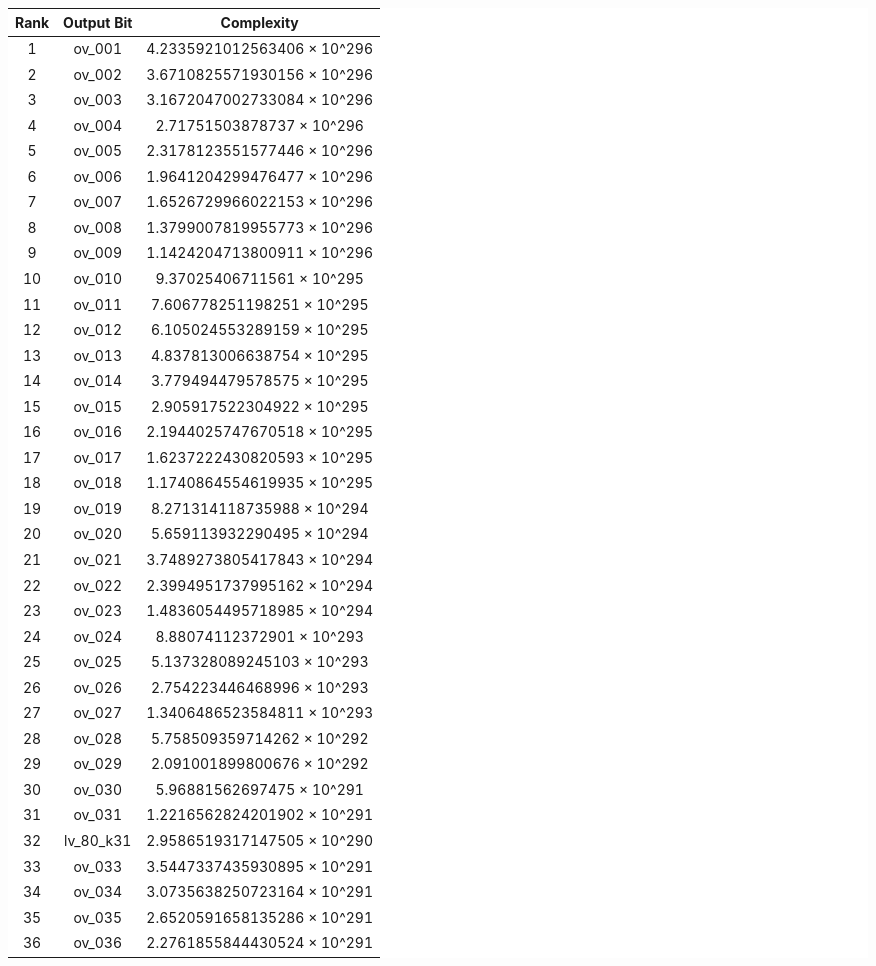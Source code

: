 | Rank | Output Bit | Complexity |
|:----:|:----------:|:----------:|
| 1 | ov_001 | 4.2335921012563406 × 10^296 |
| 2 | ov_002 | 3.6710825571930156 × 10^296 |
| 3 | ov_003 | 3.1672047002733084 × 10^296 |
| 4 | ov_004 | 2.71751503878737 × 10^296 |
| 5 | ov_005 | 2.3178123551577446 × 10^296 |
| 6 | ov_006 | 1.9641204299476477 × 10^296 |
| 7 | ov_007 | 1.6526729966022153 × 10^296 |
| 8 | ov_008 | 1.3799007819955773 × 10^296 |
| 9 | ov_009 | 1.1424204713800911 × 10^296 |
| 10 | ov_010 | 9.37025406711561 × 10^295 |
| 11 | ov_011 | 7.606778251198251 × 10^295 |
| 12 | ov_012 | 6.105024553289159 × 10^295 |
| 13 | ov_013 | 4.837813006638754 × 10^295 |
| 14 | ov_014 | 3.779494479578575 × 10^295 |
| 15 | ov_015 | 2.905917522304922 × 10^295 |
| 16 | ov_016 | 2.1944025747670518 × 10^295 |
| 17 | ov_017 | 1.6237222430820593 × 10^295 |
| 18 | ov_018 | 1.1740864554619935 × 10^295 |
| 19 | ov_019 | 8.271314118735988 × 10^294 |
| 20 | ov_020 | 5.659113932290495 × 10^294 |
| 21 | ov_021 | 3.7489273805417843 × 10^294 |
| 22 | ov_022 | 2.3994951737995162 × 10^294 |
| 23 | ov_023 | 1.4836054495718985 × 10^294 |
| 24 | ov_024 | 8.88074112372901 × 10^293 |
| 25 | ov_025 | 5.137328089245103 × 10^293 |
| 26 | ov_026 | 2.754223446468996 × 10^293 |
| 27 | ov_027 | 1.3406486523584811 × 10^293 |
| 28 | ov_028 | 5.758509359714262 × 10^292 |
| 29 | ov_029 | 2.091001899800676 × 10^292 |
| 30 | ov_030 | 5.96881562697475 × 10^291 |
| 31 | ov_031 | 1.2216562824201902 × 10^291 |
| 32 | lv_80_k31 | 2.9586519317147505 × 10^290 |
| 33 | ov_033 | 3.5447337435930895 × 10^291 |
| 34 | ov_034 | 3.0735638250723164 × 10^291 |
| 35 | ov_035 | 2.6520591658135286 × 10^291 |
| 36 | ov_036 | 2.2761855844430524 × 10^291 |
